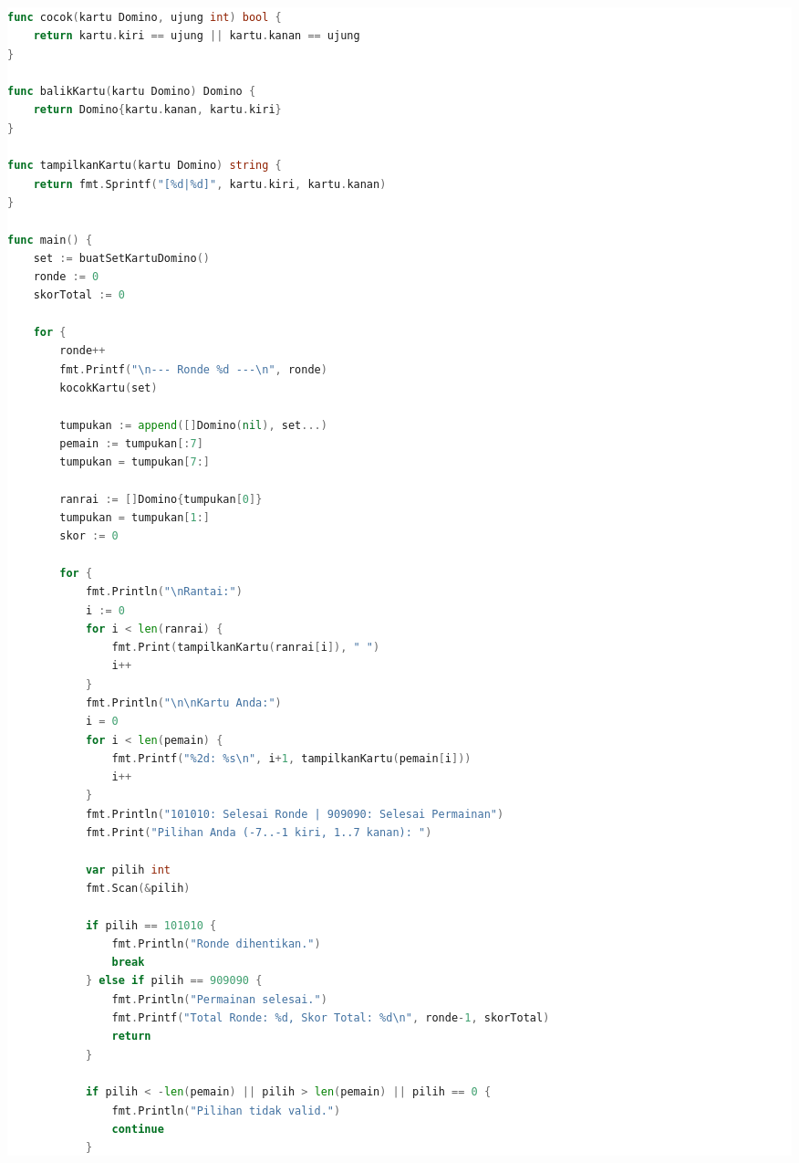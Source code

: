 ```go
func cocok(kartu Domino, ujung int) bool {
	return kartu.kiri == ujung || kartu.kanan == ujung
}

func balikKartu(kartu Domino) Domino {
	return Domino{kartu.kanan, kartu.kiri}
}

func tampilkanKartu(kartu Domino) string {
	return fmt.Sprintf("[%d|%d]", kartu.kiri, kartu.kanan)
}

func main() {
	set := buatSetKartuDomino()
	ronde := 0
	skorTotal := 0

	for {
		ronde++
		fmt.Printf("\n--- Ronde %d ---\n", ronde)
		kocokKartu(set)

		tumpukan := append([]Domino(nil), set...)
		pemain := tumpukan[:7]
		tumpukan = tumpukan[7:]

		ranrai := []Domino{tumpukan[0]}
		tumpukan = tumpukan[1:]
		skor := 0

		for {
			fmt.Println("\nRantai:")
			i := 0
			for i < len(ranrai) {
				fmt.Print(tampilkanKartu(ranrai[i]), " ")
				i++
			}
			fmt.Println("\n\nKartu Anda:")
			i = 0
			for i < len(pemain) {
				fmt.Printf("%2d: %s\n", i+1, tampilkanKartu(pemain[i]))
				i++
			}
			fmt.Println("101010: Selesai Ronde | 909090: Selesai Permainan")
			fmt.Print("Pilihan Anda (-7..-1 kiri, 1..7 kanan): ")

			var pilih int
			fmt.Scan(&pilih)

			if pilih == 101010 {
				fmt.Println("Ronde dihentikan.")
				break
			} else if pilih == 909090 {
				fmt.Println("Permainan selesai.")
				fmt.Printf("Total Ronde: %d, Skor Total: %d\n", ronde-1, skorTotal)
				return
			}

			if pilih < -len(pemain) || pilih > len(pemain) || pilih == 0 {
				fmt.Println("Pilihan tidak valid.")
				continue
			}

```